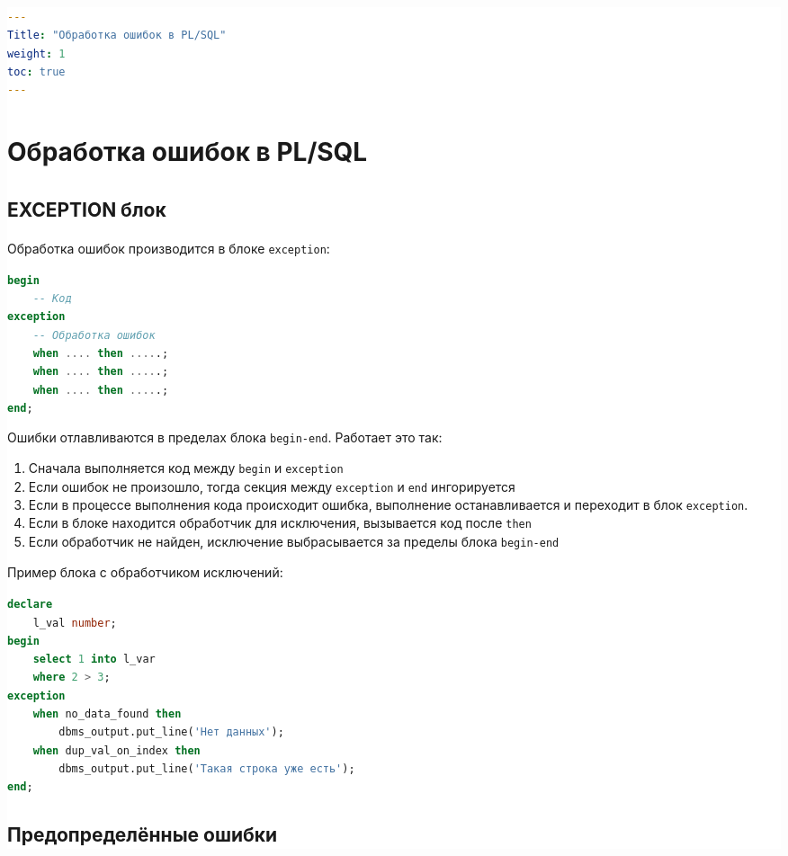 ```yaml
---
Title: "Обработка ошибок в PL/SQL"
weight: 1
toc: true
---
```


# Обработка ошибок в PL/SQL

## EXCEPTION блок

Обработка ошибок производится в блоке `exception`:

```sql
begin
	-- Код
exception
	-- Обработка ошибок
	when .... then .....;
	when .... then .....;
	when .... then .....;
end;
```

Ошибки отлавливаются в пределах блока `begin-end`. Работает это так:

1. Сначала выполняется код между `begin` и `exception`
2. Если ошибок не произошло, тогда секция между `exception` и `end` ингорируется
3. Если в процессе выполнения кода происходит ошибка, выполнение останавливается
   и переходит в блок `exception`.
4. Если в блоке находится обработчик для исключения, вызывается код после `then`
5. Если обработчик не найден, исключение выбрасывается за пределы блока `begin-end`

Пример блока с обработчиком исключений:

```sql
declare
    l_val number;
begin
    select 1 into l_var
    where 2 > 3;
exception
    when no_data_found then
        dbms_output.put_line('Нет данных');
    when dup_val_on_index then
        dbms_output.put_line('Такая строка уже есть');
end;
```

## Предопределённые ошибки 

